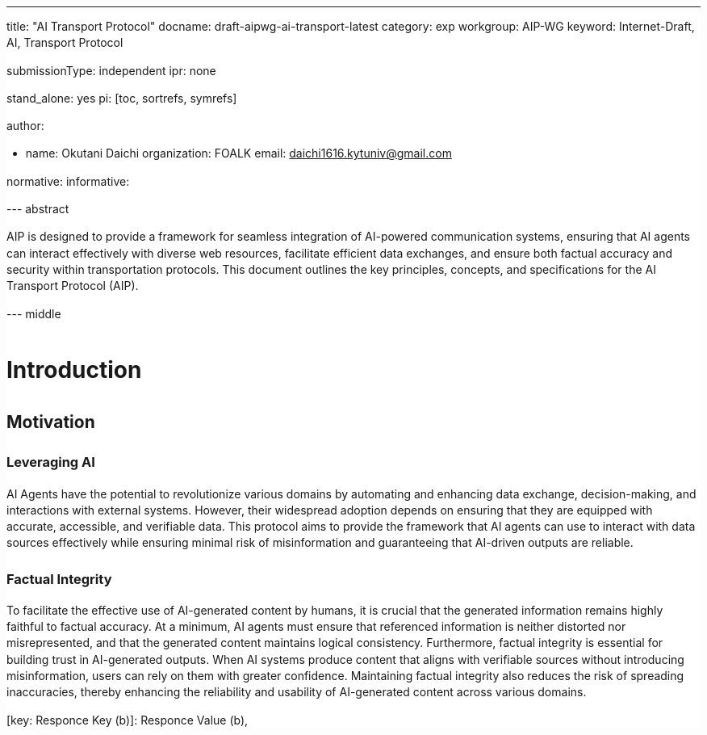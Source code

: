 ---
title: "AI Transport Protocol"
docname: draft-aipwg-ai-transport-latest
category: exp
workgroup: AIP-WG
keyword: Internet-Draft, AI, Transport Protocol

submissionType: independent
ipr: none

stand_alone: yes
pi: [toc, sortrefs, symrefs]

author:
 - name: Okutani Daichi
   organization: FOALK
   email: daichi1616.kytuniv@gmail.com

normative:
informative:

--- abstract

AIP is designed to provide a framework for seamless integration of AI-powered communication systems, ensuring that AI agents can interact effectively with diverse web resources, facilitate efficient data exchanges, and ensure both factual accuracy and security within transportation protocols. This document outlines the key principles, concepts, and specifications for the AI Transport Protocol (AIP).

--- middle

# Introduction

## Motivation

### Leveraging AI

AI Agents have the potential to revolutionize various domains by automating and enhancing data exchange, decision-making, and interactions with external systems. However, their widespread adoption depends on ensuring that they are equipped with accurate, accessible, and verifiable data. This protocol aims to provide the framework that AI agents can use to interact with data sources effectively while ensuring minimal risk of misinformation and guaranteeing that AI-driven outputs are reliable.

### Factual Integrity

To facilitate the effective use of AI-generated content by humans, it is crucial that the generated information remains highly faithful to factual accuracy. At a minimum, AI agents must ensure that referenced information is neither distorted nor misrepresented, and that the generated content maintains logical consistency. Furthermore, factual integrity is essential for building trust in AI-generated outputs. When AI systems produce content that aligns with verifiable sources without introducing misinformation, users can rely on them with greater confidence. Maintaining factual integrity also reduces the risk of spreading inaccuracies, thereby enhancing the reliability and usability of AI-generated content across various domains.


  [key: Responce Key (b)]: Responce Value (b),